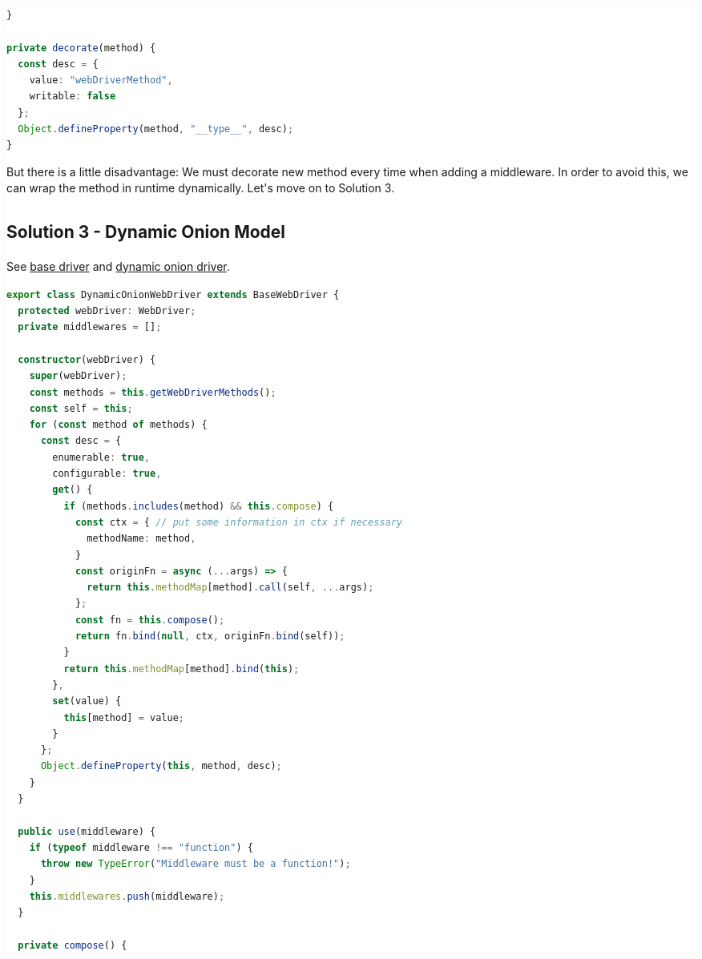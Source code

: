 ```typescript
}

private decorate(method) {
  const desc = {
    value: "webDriverMethod",
    writable: false
  };
  Object.defineProperty(method, "__type__", desc);
}
```

But there is a little disadvantage: We must decorate new method every time when adding a middleware. In order to avoid this, we can wrap the method in runtime dynamically. Let's move on to Solution 3.


## Solution 3 - Dynamic Onion Model

See [base driver](https://github.com/nullcc/ts-aop-example/blob/master/src/driver/dynamicOnion/base.ts) and [dynamic onion driver](https://github.com/nullcc/ts-aop-example/blob/master/src/driver/dynamicOnion/dynamicOnion.ts).

```typescript
export class DynamicOnionWebDriver extends BaseWebDriver {
  protected webDriver: WebDriver;
  private middlewares = [];

  constructor(webDriver) {
    super(webDriver);
    const methods = this.getWebDriverMethods();
    const self = this;
    for (const method of methods) {
      const desc = {
        enumerable: true,
        configurable: true,
        get() {
          if (methods.includes(method) && this.compose) {
            const ctx = { // put some information in ctx if necessary
              methodName: method,
            }
            const originFn = async (...args) => {
              return this.methodMap[method].call(self, ...args);
            };
            const fn = this.compose();
            return fn.bind(null, ctx, originFn.bind(self));
          }
          return this.methodMap[method].bind(this);
        },
        set(value) {
          this[method] = value;
        }
      };
      Object.defineProperty(this, method, desc);
    }
  }

  public use(middleware) {
    if (typeof middleware !== "function") {
      throw new TypeError("Middleware must be a function!");
    }
    this.middlewares.push(middleware);
  }

  private compose() {
```